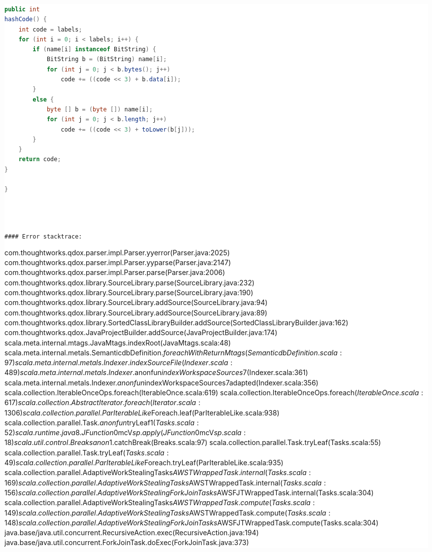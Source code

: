 ```java
public int
hashCode() {
	int code = labels;
	for (int i = 0; i < labels; i++) {
		if (name[i] instanceof BitString) {
			BitString b = (BitString) name[i];
			for (int j = 0; j < b.bytes(); j++)
				code += ((code << 3) + b.data[i]);
		}
		else {
			byte [] b = (byte []) name[i];
			for (int j = 0; j < b.length; j++)
				code += ((code << 3) + toLower(b[j]));
		}
	}
	return code;
}

}
```

```



#### Error stacktrace:

```
com.thoughtworks.qdox.parser.impl.Parser.yyerror(Parser.java:2025)
	com.thoughtworks.qdox.parser.impl.Parser.yyparse(Parser.java:2147)
	com.thoughtworks.qdox.parser.impl.Parser.parse(Parser.java:2006)
	com.thoughtworks.qdox.library.SourceLibrary.parse(SourceLibrary.java:232)
	com.thoughtworks.qdox.library.SourceLibrary.parse(SourceLibrary.java:190)
	com.thoughtworks.qdox.library.SourceLibrary.addSource(SourceLibrary.java:94)
	com.thoughtworks.qdox.library.SourceLibrary.addSource(SourceLibrary.java:89)
	com.thoughtworks.qdox.library.SortedClassLibraryBuilder.addSource(SortedClassLibraryBuilder.java:162)
	com.thoughtworks.qdox.JavaProjectBuilder.addSource(JavaProjectBuilder.java:174)
	scala.meta.internal.mtags.JavaMtags.indexRoot(JavaMtags.scala:48)
	scala.meta.internal.metals.SemanticdbDefinition$.foreachWithReturnMtags(SemanticdbDefinition.scala:97)
	scala.meta.internal.metals.Indexer.indexSourceFile(Indexer.scala:489)
	scala.meta.internal.metals.Indexer.$anonfun$indexWorkspaceSources$7(Indexer.scala:361)
	scala.meta.internal.metals.Indexer.$anonfun$indexWorkspaceSources$7$adapted(Indexer.scala:356)
	scala.collection.IterableOnceOps.foreach(IterableOnce.scala:619)
	scala.collection.IterableOnceOps.foreach$(IterableOnce.scala:617)
	scala.collection.AbstractIterator.foreach(Iterator.scala:1306)
	scala.collection.parallel.ParIterableLike$Foreach.leaf(ParIterableLike.scala:938)
	scala.collection.parallel.Task.$anonfun$tryLeaf$1(Tasks.scala:52)
	scala.runtime.java8.JFunction0$mcV$sp.apply(JFunction0$mcV$sp.scala:18)
	scala.util.control.Breaks$$anon$1.catchBreak(Breaks.scala:97)
	scala.collection.parallel.Task.tryLeaf(Tasks.scala:55)
	scala.collection.parallel.Task.tryLeaf$(Tasks.scala:49)
	scala.collection.parallel.ParIterableLike$Foreach.tryLeaf(ParIterableLike.scala:935)
	scala.collection.parallel.AdaptiveWorkStealingTasks$AWSTWrappedTask.internal(Tasks.scala:169)
	scala.collection.parallel.AdaptiveWorkStealingTasks$AWSTWrappedTask.internal$(Tasks.scala:156)
	scala.collection.parallel.AdaptiveWorkStealingForkJoinTasks$AWSFJTWrappedTask.internal(Tasks.scala:304)
	scala.collection.parallel.AdaptiveWorkStealingTasks$AWSTWrappedTask.compute(Tasks.scala:149)
	scala.collection.parallel.AdaptiveWorkStealingTasks$AWSTWrappedTask.compute$(Tasks.scala:148)
	scala.collection.parallel.AdaptiveWorkStealingForkJoinTasks$AWSFJTWrappedTask.compute(Tasks.scala:304)
	java.base/java.util.concurrent.RecursiveAction.exec(RecursiveAction.java:194)
	java.base/java.util.concurrent.ForkJoinTask.doExec(ForkJoinTask.java:373)
